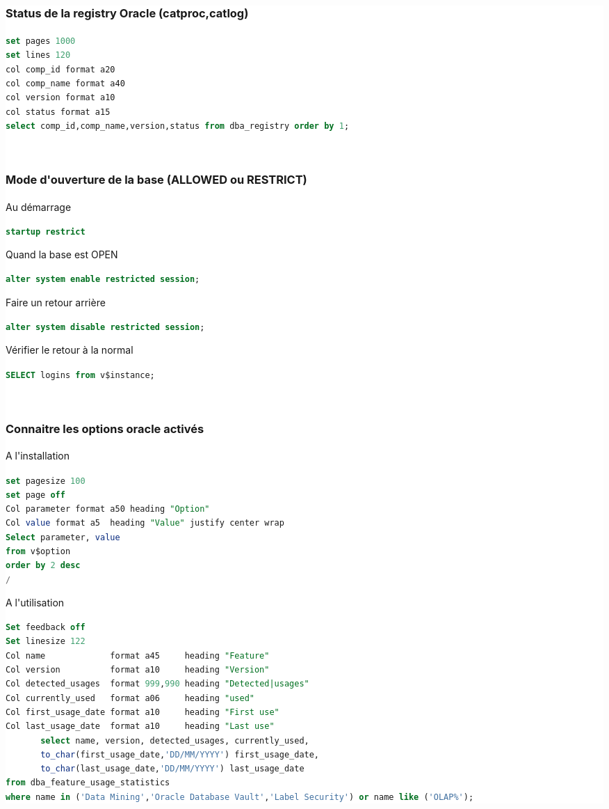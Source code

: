 
### Status de la registry Oracle (catproc,catlog)
```sql
set pages 1000
set lines 120
col comp_id format a20
col comp_name format a40
col version format a10
col status format a15
select comp_id,comp_name,version,status from dba_registry order by 1;
```
&nbsp;


### Mode d'ouverture de la base (ALLOWED ou RESTRICT)
Au démarrage
```sql
startup restrict
```
Quand la base est OPEN
```sql
alter system enable restricted session;
```
Faire un retour arrière
```sql
alter system disable restricted session;
```
Vérifier le retour à la normal
```sql
SELECT logins from v$instance;
```

&nbsp;


### Connaitre les options oracle activés
A l'installation
```sql
set pagesize 100
set page off
Col parameter format a50 heading "Option"
Col value format a5  heading "Value" justify center wrap
Select parameter, value
from v$option 
order by 2 desc
/
```
A l'utilisation
```sql
Set feedback off
Set linesize 122
Col name             format a45     heading "Feature"
Col version          format a10     heading "Version"
Col detected_usages  format 999,990 heading "Detected|usages"
Col currently_used   format a06     heading "used"
Col first_usage_date format a10     heading "First use"
Col last_usage_date  format a10     heading "Last use"
       select name, version, detected_usages, currently_used,
       to_char(first_usage_date,'DD/MM/YYYY') first_usage_date, 
       to_char(last_usage_date,'DD/MM/YYYY') last_usage_date
from dba_feature_usage_statistics
where name in ('Data Mining','Oracle Database Vault','Label Security') or name like ('OLAP%');
```
